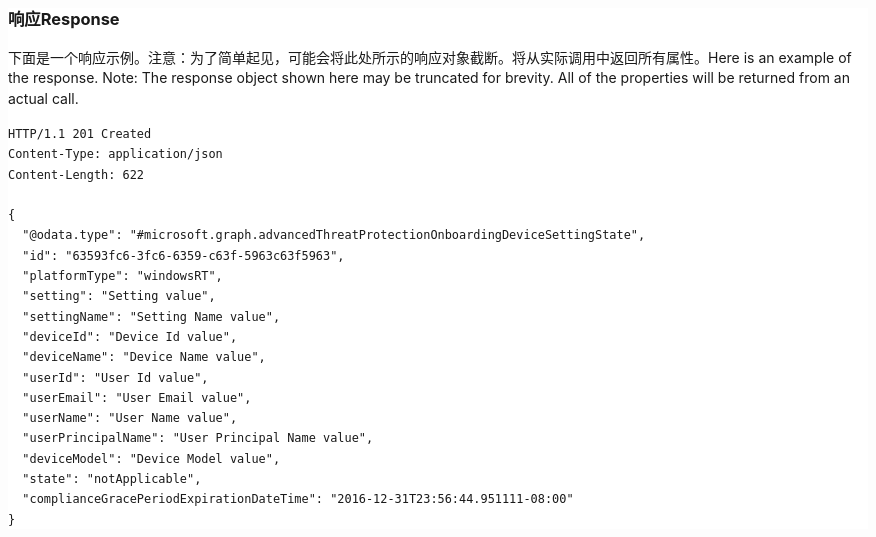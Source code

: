 ### <a name="response"></a><span data-ttu-id="d6dfa-179">响应</span><span class="sxs-lookup"><span data-stu-id="d6dfa-179">Response</span></span>
<span data-ttu-id="d6dfa-p104">下面是一个响应示例。注意：为了简单起见，可能会将此处所示的响应对象截断。将从实际调用中返回所有属性。</span><span class="sxs-lookup"><span data-stu-id="d6dfa-p104">Here is an example of the response. Note: The response object shown here may be truncated for brevity. All of the properties will be returned from an actual call.</span></span>
``` http
HTTP/1.1 201 Created
Content-Type: application/json
Content-Length: 622

{
  "@odata.type": "#microsoft.graph.advancedThreatProtectionOnboardingDeviceSettingState",
  "id": "63593fc6-3fc6-6359-c63f-5963c63f5963",
  "platformType": "windowsRT",
  "setting": "Setting value",
  "settingName": "Setting Name value",
  "deviceId": "Device Id value",
  "deviceName": "Device Name value",
  "userId": "User Id value",
  "userEmail": "User Email value",
  "userName": "User Name value",
  "userPrincipalName": "User Principal Name value",
  "deviceModel": "Device Model value",
  "state": "notApplicable",
  "complianceGracePeriodExpirationDateTime": "2016-12-31T23:56:44.951111-08:00"
}
```




